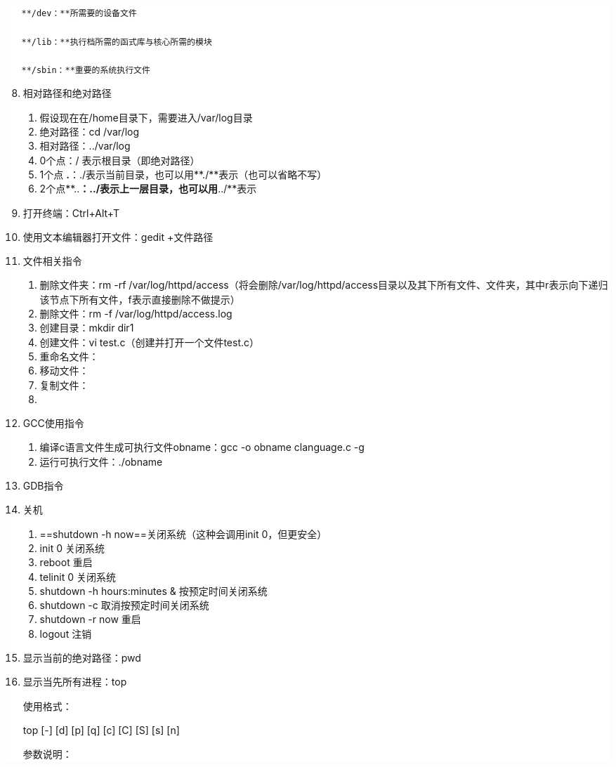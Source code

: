        **/dev：**所需要的设备文件

       **/lib：**执行档所需的函式库与核心所需的模块

       **/sbin：**重要的系统执行文件

8. 相对路径和绝对路径

   1. 假设现在在/home目录下，需要进入/var/log目录
   2. 绝对路径：cd /var/log
   3. 相对路径：../var/log
   4. 0个点：/ 表示根目录（即绝对路径）
   5. 1个点 **.**：./表示当前目录，也可以用**./**表示（也可以省略不写）
   6. 2个点**..**：../表示上一层目录，也可以用**../**表示

9. 打开终端：Ctrl+Alt+T

10. 使用文本编辑器打开文件：gedit +文件路径

11. 文件相关指令

    1. 删除文件夹：rm -rf /var/log/httpd/access（将会删除/var/log/httpd/access目录以及其下所有文件、文件夹，其中r表示向下递归该节点下所有文件，f表示直接删除不做提示）
    2. 删除文件：rm -f /var/log/httpd/access.log
    3. 创建目录：mkdir dir1
    4. 创建文件：vi test.c（创建并打开一个文件test.c）
    5. 重命名文件：
    6. 移动文件：
    7. 复制文件：
    8. 

12. GCC使用指令

    1. 编译c语言文件生成可执行文件obname：gcc -o obname clanguage.c -g
    2. 运行可执行文件：./obname

13. GDB指令

14. 关机

    1. ==shutdown -h now==关闭系统（这种会调用init 0，但更安全）
    2. init 0 关闭系统
    3. reboot 重启
    4. telinit 0 关闭系统
    5. shutdown -h hours:minutes & 按预定时间关闭系统 
    6. shutdown -c 取消按预定时间关闭系统 
    7. shutdown -r now 重启
    8. logout 注销 

15. 显示当前的绝对路径：pwd

16. 显示当先所有进程：top

    使用格式：

    top [-] [d] [p] [q] [c] [C] [S] [s] [n]


    参数说明：
    